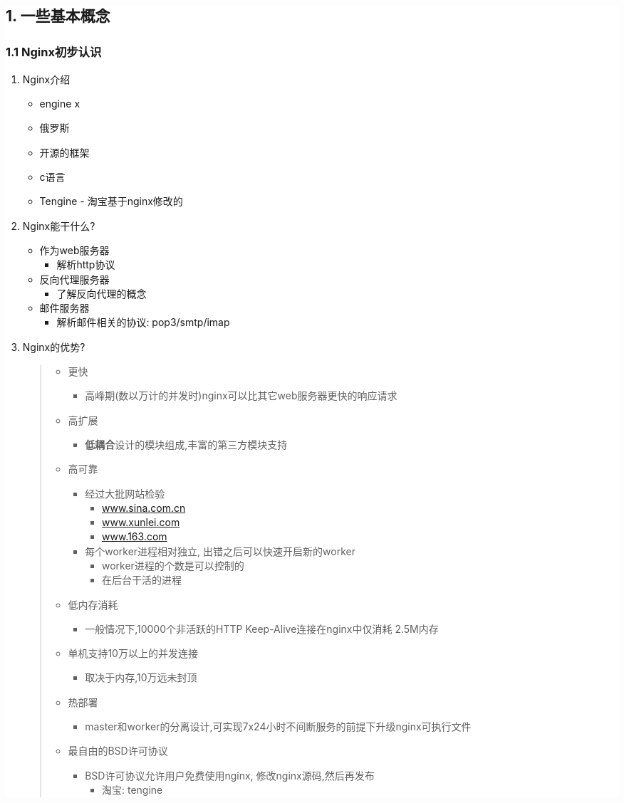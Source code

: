 ## 1. 一些基本概念

### 1.1 Nginx初步认识

1. Nginx介绍

   - engine x

   - 俄罗斯
   - 开源的框架
   - c语言
   - Tengine - 淘宝基于nginx修改的

2. Nginx能干什么?

   - 作为web服务器
     - 解析http协议
   - 反向代理服务器
     - 了解反向代理的概念
   - 邮件服务器
     - 解析邮件相关的协议: pop3/smtp/imap

3. Nginx的优势?

   > - 更快
   >
   >   - 高峰期(数以万计的并发时)nginx可以比其它web服务器更快的响应请求
   >
   > - 高扩展
   >
   >   - **低耦合**设计的模块组成,丰富的第三方模块支持
   >
   > - 高可靠
   >
   >   - 经过大批网站检验
   >     - www.sina.com.cn
   >     - www.xunlei.com
   >     - www.163.com
   >   - 每个worker进程相对独立, 出错之后可以快速开启新的worker
   >     - worker进程的个数是可以控制的
   >     - 在后台干活的进程
   >
   > - 低内存消耗
   >
   >   - 一般情况下,10000个非活跃的HTTP  Keep-Alive连接在nginx中仅消耗 2.5M内存
   >
   > - 单机支持10万以上的并发连接
   >
   >   - 取决于内存,10万远未封顶
   >
   > - 热部署
   >
   >   - master和worker的分离设计,可实现7x24小时不间断服务的前提下升级nginx可执行文件
   >
   > - 最自由的BSD许可协议
   >
   >   - BSD许可协议允许用户免费使用nginx, 修改nginx源码,然后再发布
   >     - 淘宝: tengine
   >
